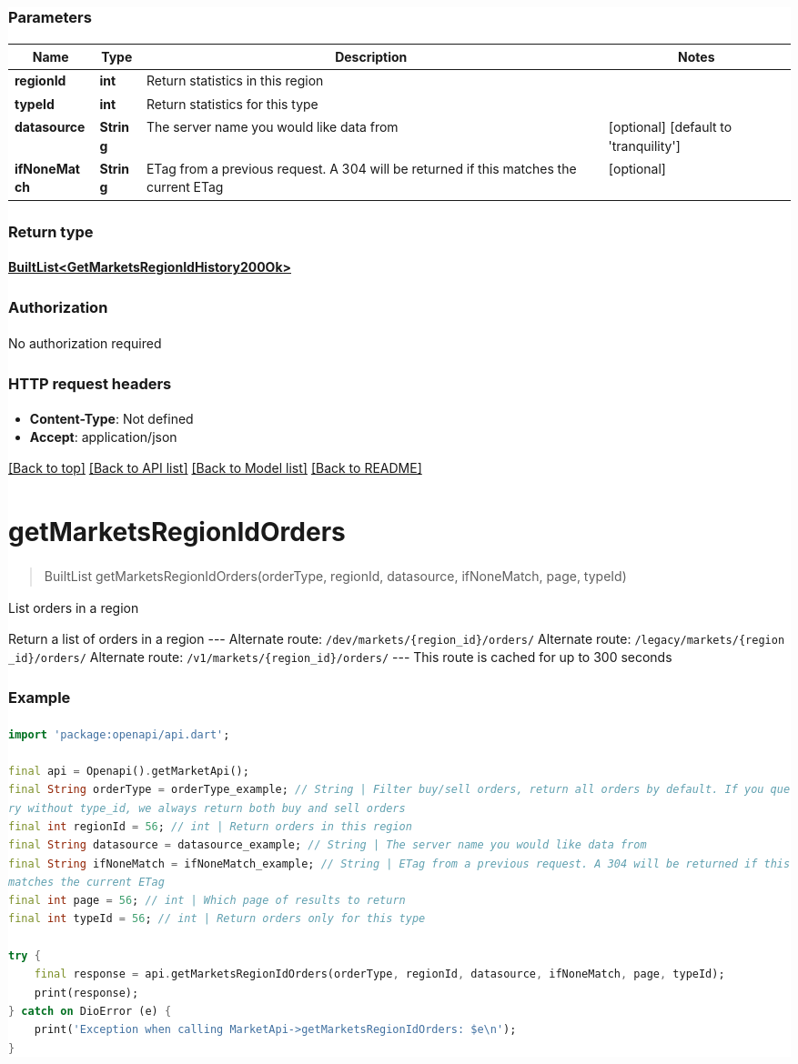 ### Parameters

Name | Type | Description  | Notes
------------- | ------------- | ------------- | -------------
 **regionId** | **int**| Return statistics in this region | 
 **typeId** | **int**| Return statistics for this type | 
 **datasource** | **String**| The server name you would like data from | [optional] [default to 'tranquility']
 **ifNoneMatch** | **String**| ETag from a previous request. A 304 will be returned if this matches the current ETag | [optional] 

### Return type

[**BuiltList&lt;GetMarketsRegionIdHistory200Ok&gt;**](GetMarketsRegionIdHistory200Ok.md)

### Authorization

No authorization required

### HTTP request headers

 - **Content-Type**: Not defined
 - **Accept**: application/json

[[Back to top]](#) [[Back to API list]](../README.md#documentation-for-api-endpoints) [[Back to Model list]](../README.md#documentation-for-models) [[Back to README]](../README.md)

# **getMarketsRegionIdOrders**
> BuiltList<GetMarketsRegionIdOrders200Ok> getMarketsRegionIdOrders(orderType, regionId, datasource, ifNoneMatch, page, typeId)

List orders in a region

Return a list of orders in a region  --- Alternate route: `/dev/markets/{region_id}/orders/`  Alternate route: `/legacy/markets/{region_id}/orders/`  Alternate route: `/v1/markets/{region_id}/orders/`  --- This route is cached for up to 300 seconds

### Example
```dart
import 'package:openapi/api.dart';

final api = Openapi().getMarketApi();
final String orderType = orderType_example; // String | Filter buy/sell orders, return all orders by default. If you query without type_id, we always return both buy and sell orders
final int regionId = 56; // int | Return orders in this region
final String datasource = datasource_example; // String | The server name you would like data from
final String ifNoneMatch = ifNoneMatch_example; // String | ETag from a previous request. A 304 will be returned if this matches the current ETag
final int page = 56; // int | Which page of results to return
final int typeId = 56; // int | Return orders only for this type

try {
    final response = api.getMarketsRegionIdOrders(orderType, regionId, datasource, ifNoneMatch, page, typeId);
    print(response);
} catch on DioError (e) {
    print('Exception when calling MarketApi->getMarketsRegionIdOrders: $e\n');
}
```
